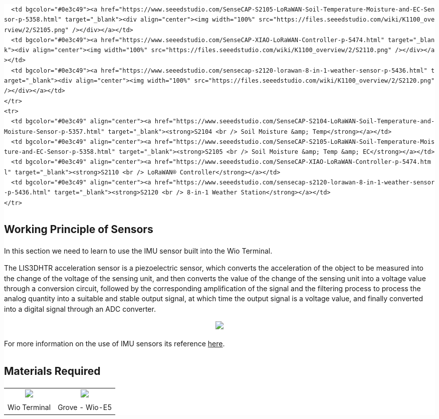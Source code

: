      <td bgcolor="#0e3c49"><a href="https://www.seeedstudio.com/SenseCAP-S2105-LoRaWAN-Soil-Temperature-Moisture-and-EC-Sensor-p-5358.html" target="_blank"><div align="center"><img width="100%" src="https://files.seeedstudio.com/wiki/K1100_overview/2/S2105.png" /></div></a></td>
      <td bgcolor="#0e3c49"><a href="https://www.seeedstudio.com/SenseCAP-XIAO-LoRaWAN-Controller-p-5474.html" target="_blank"><div align="center"><img width="100%" src="https://files.seeedstudio.com/wiki/K1100_overview/2/S2110.png" /></div></a></td>
      <td bgcolor="#0e3c49"><a href="https://www.seeedstudio.com/sensecap-s2120-lorawan-8-in-1-weather-sensor-p-5436.html" target="_blank"><div align="center"><img width="100%" src="https://files.seeedstudio.com/wiki/K1100_overview/2/S2120.png" /></div></a></td>
    </tr>
    <tr>
      <td bgcolor="#0e3c49" align="center"><a href="https://www.seeedstudio.com/SenseCAP-S2104-LoRaWAN-Soil-Temperature-and-Moisture-Sensor-p-5357.html" target="_blank"><strong>S2104 <br /> Soil Moisture &amp; Temp</strong></a></td>
      <td bgcolor="#0e3c49" align="center"><a href="https://www.seeedstudio.com/SenseCAP-S2105-LoRaWAN-Soil-Temperature-Moisture-and-EC-Sensor-p-5358.html" target="_blank"><strong>S2105 <br /> Soil Moisture &amp; Temp &amp; EC</strong></a></td>
      <td bgcolor="#0e3c49" align="center"><a href="https://www.seeedstudio.com/SenseCAP-XIAO-LoRaWAN-Controller-p-5474.html" target="_blank"><strong>S2110 <br /> LoRaWAN® Controller</strong></a></td>
      <td bgcolor="#0e3c49" align="center"><a href="https://www.seeedstudio.com/sensecap-s2120-lorawan-8-in-1-weather-sensor-p-5436.html" target="_blank"><strong>S2120 <br /> 8-in-1 Weather Station</strong></a></td>
    </tr>
  </tbody>
</table>

## Working Principle of Sensors

In this section we need to learn to use the IMU sensor built into the Wio Terminal.

The LIS3DHTR acceleration sensor is a piezoelectric sensor, which converts the acceleration of the object to be measured into the change of the voltage of the sensing unit, and then converts the value of the change of the sensing unit into a voltage value through a conversion circuit, followed by the corresponding amplification of the signal and the filtering process to process the analog quantity into a suitable and stable output signal, at which time the output signal is a voltage value, and finally converted into a digital signal through an ADC converter.

<div align="center"><img width={500} src="https://files.seeedstudio.com/wiki/Wio-Terminal-Developer-for-helium/137.png" /></div>

For more information on the use of IMU sensors its reference [here](https://wiki.seeedstudio.com/Wio-Terminal-IMU-Overview/).

## Materials Required

<table align="center">
  <tbody><tr>
      <td align="center"><div align="center"><img width={210} src="https://files.seeedstudio.com/wiki/Wio-Terminal/img/WT-GROVE.jpeg" /></div></td>
      <td align="center"><div align="center"><img width={210} src="https://files.seeedstudio.com/products/113020091/%E5%AE%98%E7%BD%91/11302009_Preview-34.png" /></div></td>
    </tr>
    <tr>
      <td align="center">Wio Terminal</td>
      <td align="center">Grove - Wio-E5</td>
    </tr>
  </tbody></table>
